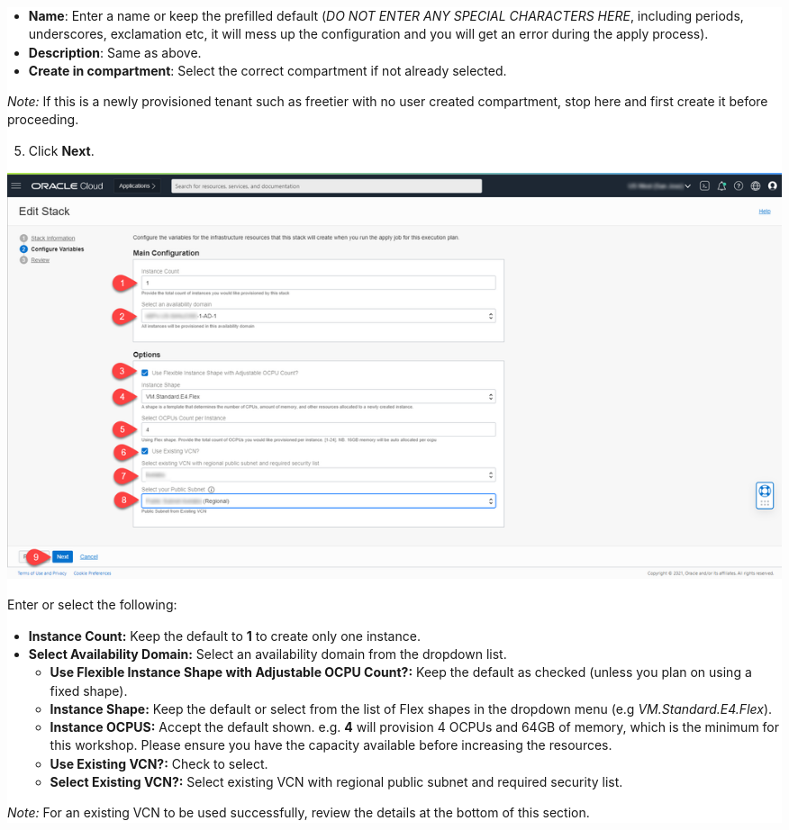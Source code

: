   - **Name**:  Enter a name  or keep the prefilled default (*DO NOT ENTER ANY SPECIAL CHARACTERS HERE*, including periods, underscores, exclamation etc, it will mess up the configuration and you will get an error during the apply process).
  - **Description**:  Same as above.
  - **Create in compartment**:  Select the correct compartment if not already selected.

  *Note:* If this is a newly provisioned tenant such as freetier with no user created compartment, stop here and first create it before proceeding.

5. Click **Next**.

  ![Choose Next](./images/create-stack-novnc-6.png " ")

  Enter or select the following:
  
  - **Instance Count:** Keep the default to **1** to create only one instance.
  - **Select Availability Domain:** Select an availability domain from the dropdown list.
    - **Use Flexible Instance Shape with Adjustable OCPU Count?:** Keep the default as checked (unless you plan on using a fixed shape).
    - **Instance Shape:** Keep the default or select from the list of Flex shapes in the dropdown menu (e.g *VM.Standard.E4.Flex*).
    - **Instance OCPUS:** Accept the default shown. e.g. **4** will provision 4 OCPUs and 64GB of memory, which is the minimum for this workshop. Please ensure you have the capacity available before increasing the resources.
    - **Use Existing VCN?:** Check to select.
    - **Select Existing VCN?:** Select existing VCN with regional public subnet and required security list.

  *Note:* For an existing VCN to be used successfully, review the details at the bottom of this section.
